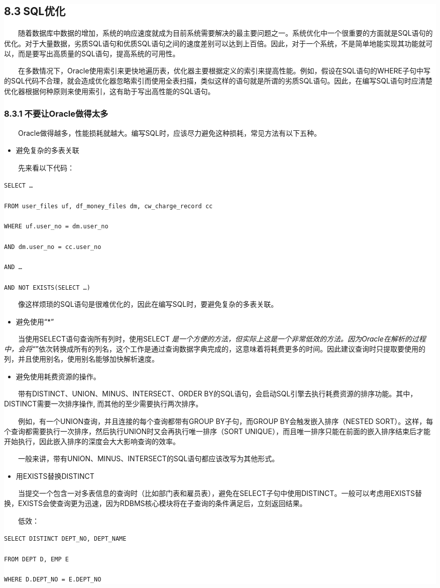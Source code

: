 ## 8.3  SQL优化

&emsp;&emsp;随着数据库中数据的增加，系统的响应速度就成为目前系统需要解决的最主要问题之一。系统优化中一个很重要的方面就是SQL语句的优化。对于大量数据，劣质SQL语句和优质SQL语句之间的速度差别可以达到上百倍。因此，对于一个系统，不是简单地能实现其功能就可以，而是要写出高质量的SQL语句，提高系统的可用性。

&emsp;&emsp;在多数情况下，Oracle使用索引来更快地遍历表，优化器主要根据定义的索引来提高性能。例如，假设在SQL语句的WHERE子句中写的SQL代码不合理，就会造成优化器忽略索引而使用全表扫描，类似这样的语句就是所谓的劣质SQL语句。因此，在编写SQL语句时应清楚优化器根据何种原则来使用索引，这有助于写出高性能的SQL语句。

### 8.3.1  不要让Oracle做得太多  

&emsp;&emsp;Oracle做得越多，性能损耗就越大。编写SQL时，应该尽力避免这种损耗，常见方法有以下五种。

- 避免复杂的多表关联

&emsp;&emsp;先来看以下代码：

 
```
SELECT …

FROM user_files uf, df_money_files dm, cw_charge_record cc

WHERE uf.user_no = dm.user_no

AND dm.user_no = cc.user_no

AND …

AND NOT EXISTS(SELECT …)
```
 

&emsp;&emsp;像这样烦琐的SQL语句是很难优化的，因此在编写SQL时，要避免复杂的多表关联。

- 避免使用“*”

&emsp;&emsp;当使用SELECT语句查询所有列时，使用SELECT *是一个方便的方法，但实际上这是一个非常低效的方法。因为Oracle在解析的过程中，会将“*”依次转换成所有的列名，这个工作是通过查询数据字典完成的，这意味着将耗费更多的时间。因此建议查询时只提取要使用的列，并且使用别名，使用别名能够加快解析速度。

- 避免使用耗费资源的操作。

&emsp;&emsp;带有DISTINCT、UNION、MINUS、INTERSECT、ORDER BY的SQL语句，会启动SQL引擎去执行耗费资源的排序功能。其中， DISTINCT需要一次排序操作, 而其他的至少需要执行两次排序。

&emsp;&emsp;例如，有一个UNION查询，并且连接的每个查询都带有GROUP BY子句，而GROUP BY会触发嵌入排序（NESTED SORT）。这样，每个查询都需要执行一次排序，然后执行UNION时又会再执行唯一排序（SORT UNIQUE），而且唯一排序只能在前面的嵌入排序结束后才能开始执行，因此嵌入排序的深度会大大影响查询的效率。

&emsp;&emsp;一般来讲，带有UNION、MINUS、INTERSECT的SQL语句都应该改写为其他形式。

- 用EXISTS替换DISTINCT

&emsp;&emsp;当提交一个包含一对多表信息的查询时（比如部门表和雇员表），避免在SELECT子句中使用DISTINCT。一般可以考虑用EXISTS替换，EXISTS会使查询更为迅速，因为RDBMS核心模块将在子查询的条件满足后，立刻返回结果。

&emsp;&emsp;低效：

 
```
SELECT DISTINCT DEPT_NO, DEPT_NAME

FROM DEPT D, EMP E

WHERE D.DEPT_NO = E.DEPT_NO
```
 